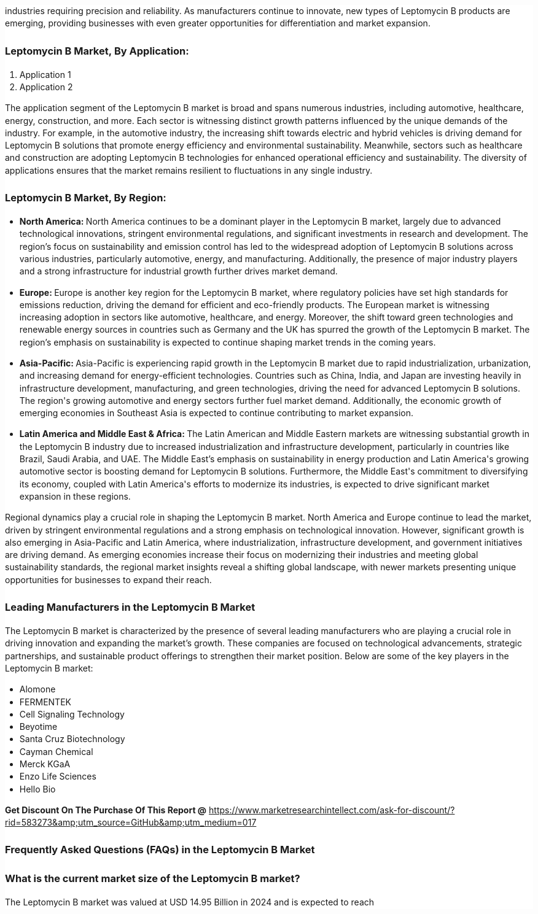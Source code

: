 industries requiring precision and reliability. As manufacturers continue to innovate, new types of Leptomycin B products are emerging, providing businesses with even greater opportunities for differentiation and market expansion.</p><h3>Leptomycin B Market,&nbsp;By Application:</h3><ol><li>Application 1<li>Application 2</li></ol><p>The application segment of the Leptomycin B market is broad and spans numerous industries, including automotive, healthcare, energy, construction, and more. Each sector is witnessing distinct growth patterns influenced by the unique demands of the industry. For example, in the automotive industry, the increasing shift towards electric and hybrid vehicles is driving demand for Leptomycin B solutions that promote energy efficiency and environmental sustainability. Meanwhile, sectors such as healthcare and construction are adopting Leptomycin B technologies for enhanced operational efficiency and sustainability. The diversity of applications ensures that the market remains resilient to fluctuations in any single industry.</p><h3>Leptomycin B Market, By Region:</h3><ul><li><p><strong>North America:&nbsp;</strong>North America continues to be a dominant player in the Leptomycin B market, largely due to advanced technological innovations, stringent environmental regulations, and significant investments in research and development. The region&rsquo;s focus on sustainability and emission control has led to the widespread adoption of Leptomycin B solutions across various industries, particularly automotive, energy, and manufacturing. Additionally, the presence of major industry players and a strong infrastructure for industrial growth further drives market demand.</p></li><li><p><strong><strong>Europe:&nbsp;</strong></strong>Europe is another key region for the Leptomycin B market, where regulatory policies have set high standards for emissions reduction, driving the demand for efficient and eco-friendly products. The European market is witnessing increasing adoption in sectors like automotive, healthcare, and energy. Moreover, the shift toward green technologies and renewable energy sources in countries such as Germany and the UK has spurred the growth of the Leptomycin B market. The region&rsquo;s emphasis on sustainability is expected to continue shaping market trends in the coming years.</p></li><li><p><strong><strong>Asia-Pacific:&nbsp;</strong></strong>Asia-Pacific is experiencing rapid growth in the Leptomycin B market due to rapid industrialization, urbanization, and increasing demand for energy-efficient technologies. Countries such as China, India, and Japan are investing heavily in infrastructure development, manufacturing, and green technologies, driving the need for advanced Leptomycin B solutions. The region's growing automotive and energy sectors further fuel market demand. Additionally, the economic growth of emerging economies in Southeast Asia is expected to continue contributing to market expansion.</p></li><li><p><strong><strong>Latin America and Middle East &amp; Africa:&nbsp;</strong></strong>The Latin American and Middle Eastern markets are witnessing substantial growth in the Leptomycin B industry due to increased industrialization and infrastructure development, particularly in countries like Brazil, Saudi Arabia, and UAE. The Middle East&rsquo;s emphasis on sustainability in energy production and Latin America's growing automotive sector is boosting demand for Leptomycin B solutions. Furthermore, the Middle East's commitment to diversifying its economy, coupled with Latin America's efforts to modernize its industries, is expected to drive significant market expansion in these regions.</p></li></ul><p>Regional dynamics play a crucial role in shaping the Leptomycin B market. North America and Europe continue to lead the market, driven by stringent environmental regulations and a strong emphasis on technological innovation. However, significant growth is also emerging in Asia-Pacific and Latin America, where industrialization, infrastructure development, and government initiatives are driving demand. As emerging economies increase their focus on modernizing their industries and meeting global sustainability standards, the regional market insights reveal a shifting global landscape, with newer markets presenting unique opportunities for businesses to expand their reach.</p><h3><strong>Leading Manufacturers in the Leptomycin B Market</strong></h3><p>The Leptomycin B market is characterized by the presence of several leading manufacturers who are playing a crucial role in driving innovation and expanding the market&rsquo;s growth. These companies are focused on technological advancements, strategic partnerships, and sustainable product offerings to strengthen their market position. Below are some of the key players in the Leptomycin B market:</p></div><div class="article-main__content" data-test-id="publishing-text-block"><ul><li><span class="">Alomone<li> FERMENTEK<li> Cell Signaling Technology<li> Beyotime<li> Santa Cruz Biotechnology<li> Cayman Chemical<li> Merck KGaA<li> Enzo Life Sciences<li> Hello Bio</span></li></ul></div><div class="article-main__content" data-test-id="publishing-text-block"><p><span class="font-[700]"><strong>Get Discount On The Purchase Of This Report @</strong> <a href="https://www.marketresearchintellect.com/ask-for-discount/?rid=583273&amp;utm_source=GitHub&amp;utm_medium=017" data-fr-linked="true">https://www.marketresearchintellect.com/ask-for-discount/?rid=583273&amp;utm_source=GitHub&amp;utm_medium=017</a></span></p></div><div class="article-main__content" data-test-id="publishing-text-block"><h3><strong>Frequently Asked Questions (FAQs) in the Leptomycin B Market</strong></h3><h3><strong>What is the current market size of the Leptomycin B market?</strong></h3><p>The Leptomycin B market was valued at USD 14.95 Billion in 2024 and is expected to reach